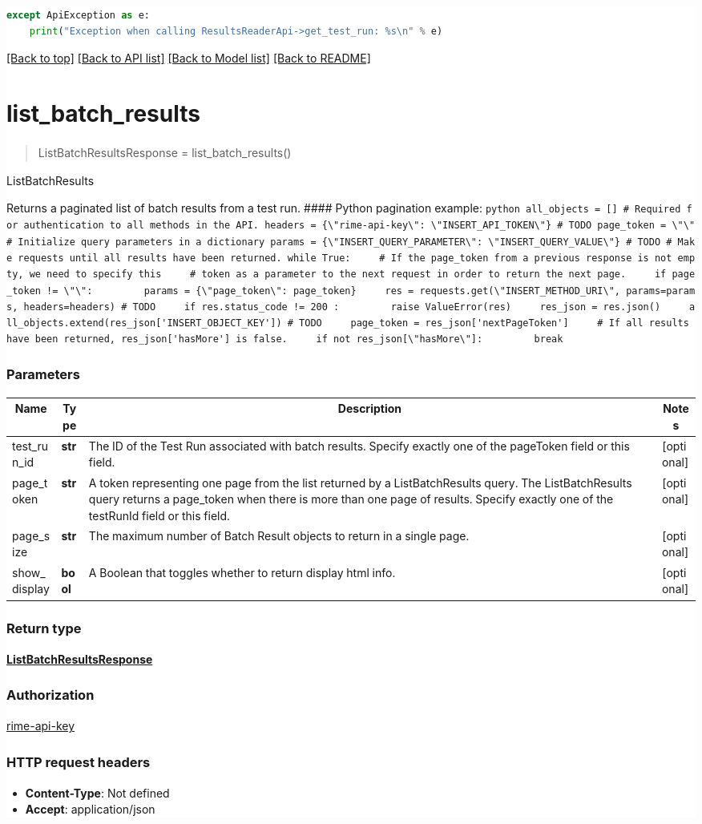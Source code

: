 ```python
except ApiException as e:
    print("Exception when calling ResultsReaderApi->get_test_run: %s\n" % e)
```



[[Back to top]](#) [[Back to API list]](../README.md#documentation-for-api-endpoints) [[Back to Model list]](../README.md#documentation-for-models) [[Back to README]](../README.md)

# **list_batch_results**
> ListBatchResultsResponse  = list_batch_results()

ListBatchResults

Returns a paginated list of batch results from a test run.  #### Python pagination example:  ```python all_objects = [] # Required for authentication to all methods in the API. headers = {\"rime-api-key\": \"INSERT_API_TOKEN\"} # TODO page_token = \"\" # Initialize query parameters in a dictionary params = {\"INSERT_QUERY_PARAMETER\": \"INSERT_QUERY_VALUE\"} # TODO # Make requests until all results have been returned. while True:     # If the page_token from a previous response is not empty, we need to specify this     # token as a parameter to the next request in order to return the next page.     if page_token != \"\":         params = {\"page_token\": page_token}     res = requests.get(\"INSERT_METHOD_URI\", params=params, headers=headers) # TODO     if res.status_code != 200 :         raise ValueError(res)     res_json = res.json()     all_objects.extend(res_json['INSERT_OBJECT_KEY']) # TODO     page_token = res_json['nextPageToken']     # If all results have been returned, res_json['hasMore'] is false.     if not res_json[\"hasMore\"]:         break ```

### Parameters


Name | Type | Description  | Notes
------------- | ------------- | ------------- | -------------
test_run_id | **str** | The ID of the Test Run associated with batch results. Specify exactly one of the pageToken field or this field. | [optional] 
page_token | **str** | A token representing one page from the list returned by a ListBatchResults query. The ListBatchResults query returns a page_token when there is more than one page of results. Specify exactly one of the testRunId field or this field. | [optional] 
page_size | **str** | The maximum number of Batch Result objects to return in a single page. | [optional] 
show_display | **bool** | A Boolean that toggles whether to return display html info. | [optional] 

### Return type

[**ListBatchResultsResponse**](ListBatchResultsResponse.md)

### Authorization


[rime-api-key](../README.md#rime-api-key)

### HTTP request headers

- **Content-Type**: Not defined
- **Accept**: application/json
